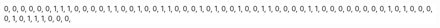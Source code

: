   0,
  0,
  0,
  0,
  0,
  0,
  1,
  1,
  1,
  0,
  0,
  0,
  0,
  1,
  1,
  0,
  0,
  1,
  0,
  0,
  1,
  1,
  0,
  0,
  0,
  1,
  0,
  1,
  0,
  0,
  1,
  0,
  0,
  1,
  1,
  0,
  0,
  0,
  0,
  1,
  1,
  0,
  0,
  0,
  0,
  0,
  0,
  0,
  0,
  1,
  0,
  1,
  0,
  0,
  0,
  0,
  1,
  0,
  1,
  1,
  1,
  0,
  0,
  0,